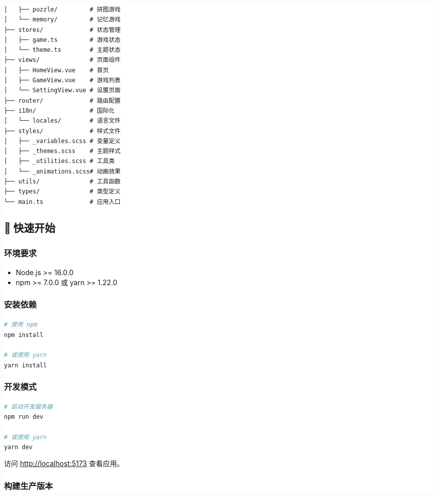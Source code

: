 ```
│   ├── puzzle/         # 拼图游戏
│   └── memory/         # 记忆游戏
├── stores/             # 状态管理
│   ├── game.ts         # 游戏状态
│   └── theme.ts        # 主题状态
├── views/              # 页面组件
│   ├── HomeView.vue    # 首页
│   ├── GameView.vue    # 游戏列表
│   └── SettingView.vue # 设置页面
├── router/             # 路由配置
├── i18n/               # 国际化
│   └── locales/        # 语言文件
├── styles/             # 样式文件
│   ├── _variables.scss # 变量定义
│   ├── _themes.scss    # 主题样式
│   ├── _utilities.scss # 工具类
│   └── _animations.scss# 动画效果
├── utils/              # 工具函数
├── types/              # 类型定义
└── main.ts             # 应用入口
```

## 🚀 快速开始

### 环境要求

- Node.js >= 16.0.0
- npm >= 7.0.0 或 yarn >= 1.22.0

### 安装依赖

```bash
# 使用 npm
npm install

# 或使用 yarn
yarn install
```

### 开发模式

```bash
# 启动开发服务器
npm run dev

# 或使用 yarn
yarn dev
```

访问 [http://localhost:5173](http://localhost:5173) 查看应用。

### 构建生产版本
